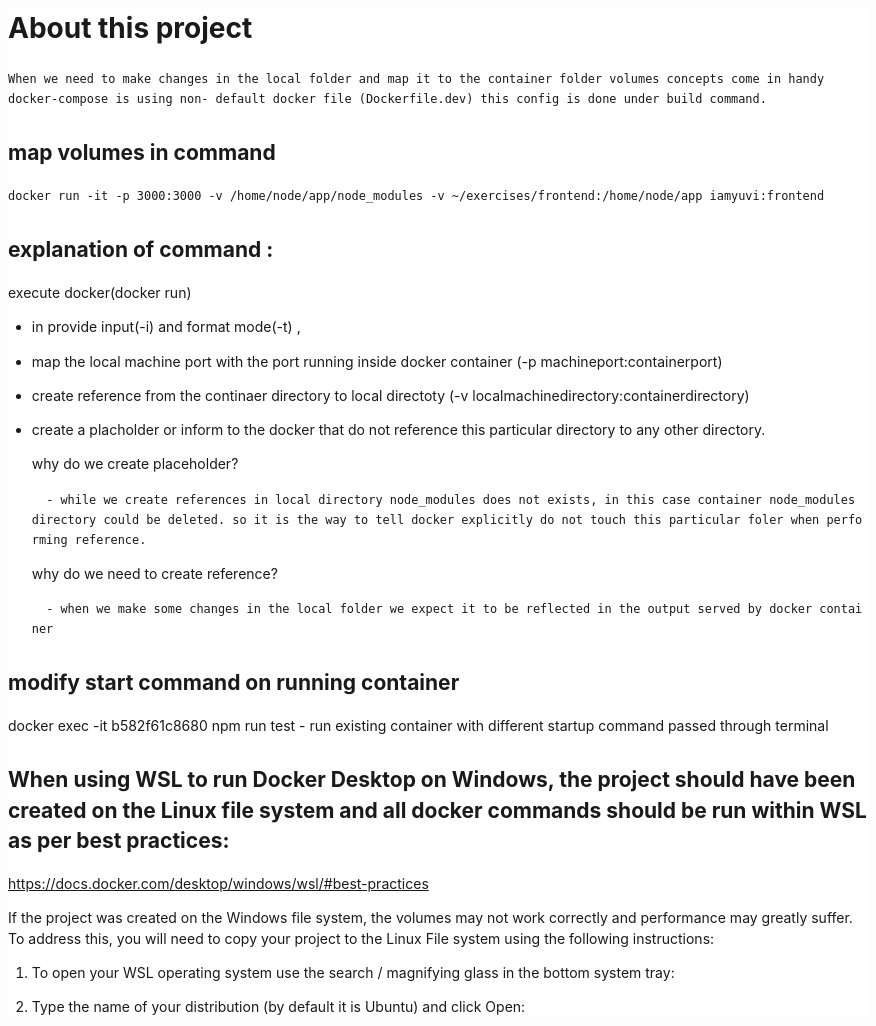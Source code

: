 # About this project
    When we need to make changes in the local folder and map it to the container folder volumes concepts come in handy
    docker-compose is using non- default docker file (Dockerfile.dev) this config is done under build command. 

## map volumes in command
    docker run -it -p 3000:3000 -v /home/node/app/node_modules -v ~/exercises/frontend:/home/node/app iamyuvi:frontend

## explanation of command :
execute docker(docker run) 
- in provide input(-i) and format mode(-t) ,
- map the local machine port with the port running inside docker container (-p machineport:containerport)
- create reference from the continaer directory to local directoty (-v localmachinedirectory:containerdirectory)
- create a placholder or inform to the docker that do not reference this particular directory to any other directory.

    why do we create placeholder?

        - while we create references in local directory node_modules does not exists, in this case container node_modules directory could be deleted. so it is the way to tell docker explicitly do not touch this particular foler when performing reference.

    why do we need to create reference?
    
        - when we make some changes in the local folder we expect it to be reflected in the output served by docker container

## modify start command on running container
 docker exec -it b582f61c8680 npm run test - run existing container with different startup command passed through terminal


## When using WSL to run Docker Desktop on Windows, the project should have been created on the Linux file system and all docker commands should be run within WSL as per best practices:

https://docs.docker.com/desktop/windows/wsl/#best-practices

If the project was created on the Windows file system, the volumes may not work correctly and performance may greatly suffer. To address this, you will need to copy your project to the Linux File system using the following instructions:

1. To open your WSL operating system use the search / magnifying glass in the bottom system tray:


2. Type the name of your distribution (by default it is Ubuntu) and click Open:
